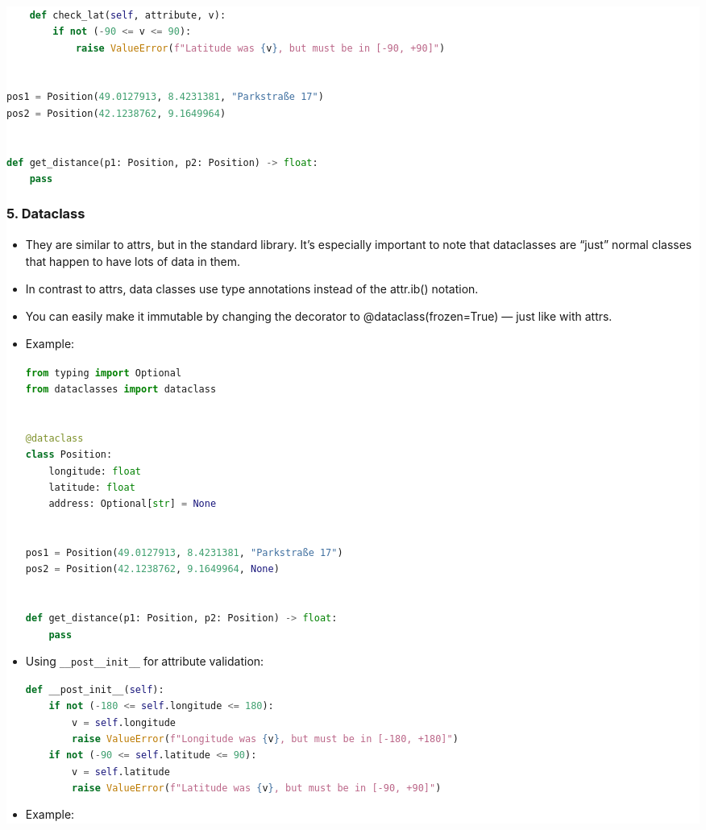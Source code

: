   ```python
      def check_lat(self, attribute, v):
          if not (-90 <= v <= 90):
              raise ValueError(f"Latitude was {v}, but must be in [-90, +90]")


  pos1 = Position(49.0127913, 8.4231381, "Parkstraße 17")
  pos2 = Position(42.1238762, 9.1649964)


  def get_distance(p1: Position, p2: Position) -> float:
      pass
  ```

### 5. Dataclass

- They are similar to attrs, but in the standard library. It’s especially important to note that dataclasses are “just” normal classes that happen to have lots of data in them.
- In contrast to attrs, data classes use type annotations instead of the attr.ib() notation.
- You can easily make it immutable by changing the decorator to @dataclass(frozen=True) — just like with attrs.
- Example:

  ```python
  from typing import Optional
  from dataclasses import dataclass


  @dataclass
  class Position:
      longitude: float
      latitude: float
      address: Optional[str] = None


  pos1 = Position(49.0127913, 8.4231381, "Parkstraße 17")
  pos2 = Position(42.1238762, 9.1649964, None)


  def get_distance(p1: Position, p2: Position) -> float:
      pass
  ```

- Using `__post__init__` for attribute validation:
  ```python
  def __post_init__(self):
      if not (-180 <= self.longitude <= 180):
          v = self.longitude
          raise ValueError(f"Longitude was {v}, but must be in [-180, +180]")
      if not (-90 <= self.latitude <= 90):
          v = self.latitude
          raise ValueError(f"Latitude was {v}, but must be in [-90, +90]")
  ```
- Example:
